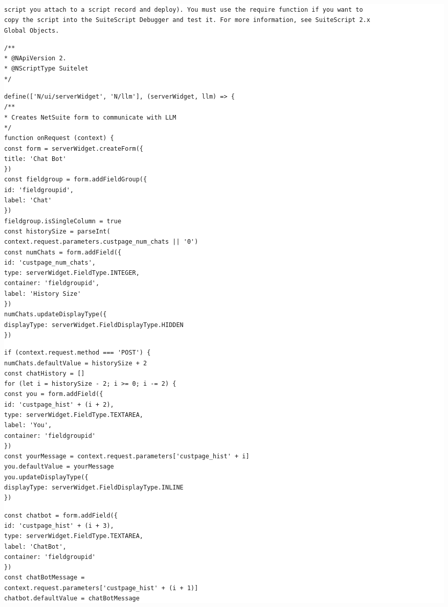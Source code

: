 ```
script you attach to a script record and deploy). You must use the require function if you want to
copy the script into the SuiteScript Debugger and test it. For more information, see SuiteScript 2.x
Global Objects.
```
```
/**
* @NApiVersion 2.
* @NScriptType Suitelet
*/
```
```
define(['N/ui/serverWidget', 'N/llm'], (serverWidget, llm) => {
/**
* Creates NetSuite form to communicate with LLM
*/
function onRequest (context) {
const form = serverWidget.createForm({
title: 'Chat Bot'
})
const fieldgroup = form.addFieldGroup({
id: 'fieldgroupid',
label: 'Chat'
})
fieldgroup.isSingleColumn = true
const historySize = parseInt(
context.request.parameters.custpage_num_chats || '0')
const numChats = form.addField({
id: 'custpage_num_chats',
type: serverWidget.FieldType.INTEGER,
container: 'fieldgroupid',
label: 'History Size'
})
numChats.updateDisplayType({
displayType: serverWidget.FieldDisplayType.HIDDEN
})
```
```
if (context.request.method === 'POST') {
numChats.defaultValue = historySize + 2
const chatHistory = []
for (let i = historySize - 2; i >= 0; i -= 2) {
const you = form.addField({
id: 'custpage_hist' + (i + 2),
type: serverWidget.FieldType.TEXTAREA,
label: 'You',
container: 'fieldgroupid'
})
const yourMessage = context.request.parameters['custpage_hist' + i]
you.defaultValue = yourMessage
you.updateDisplayType({
displayType: serverWidget.FieldDisplayType.INLINE
})
```
```
const chatbot = form.addField({
id: 'custpage_hist' + (i + 3),
type: serverWidget.FieldType.TEXTAREA,
label: 'ChatBot',
container: 'fieldgroupid'
})
const chatBotMessage =
context.request.parameters['custpage_hist' + (i + 1)]
chatbot.defaultValue = chatBotMessage
```